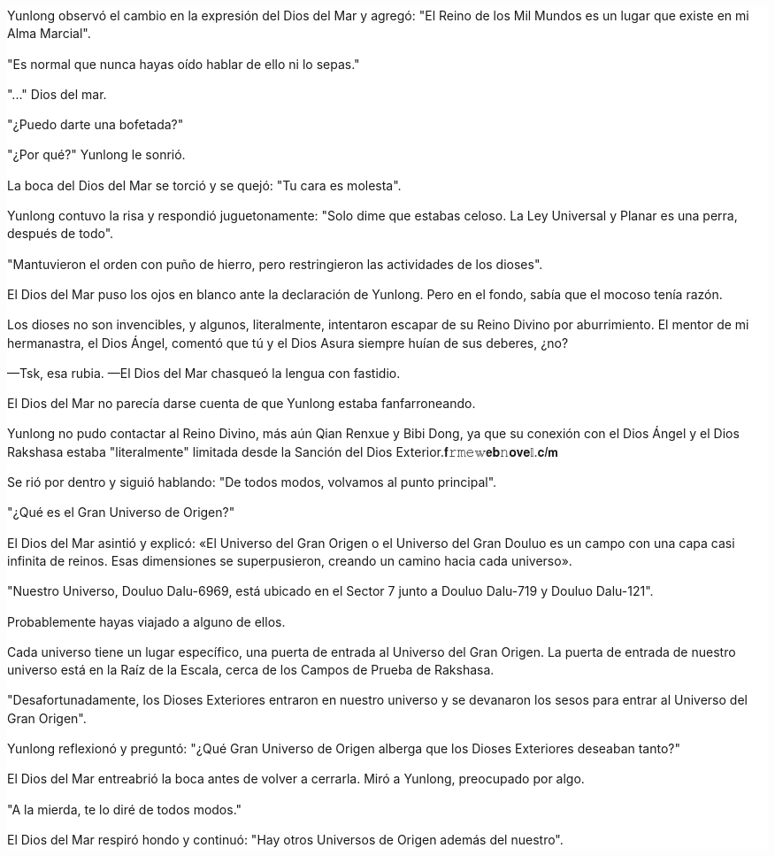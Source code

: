 Yunlong observó el cambio en la expresión del Dios del Mar y agregó: "El Reino de los Mil Mundos es un lugar que existe en mi Alma Marcial".

"Es normal que nunca hayas oído hablar de ello ni lo sepas."

"..." Dios del mar.

"¿Puedo darte una bofetada?"

"¿Por qué?" Yunlong le sonrió.

La boca del Dios del Mar se torció y se quejó: "Tu cara es molesta".

Yunlong contuvo la risa y respondió juguetonamente: "Solo dime que estabas celoso. La Ley Universal y Planar es una perra, después de todo".

"Mantuvieron el orden con puño de hierro, pero restringieron las actividades de los dioses".

El Dios del Mar puso los ojos en blanco ante la declaración de Yunlong. Pero en el fondo, sabía que el mocoso tenía razón.

Los dioses no son invencibles, y algunos, literalmente, intentaron escapar de su Reino Divino por aburrimiento. El mentor de mi hermanastra, el Dios Ángel, comentó que tú y el Dios Asura siempre huían de sus deberes, ¿no?

—Tsk, esa rubia. —El Dios del Mar chasqueó la lengua con fastidio.

El Dios del Mar no parecía darse cuenta de que Yunlong estaba fanfarroneando.

Yunlong no pudo contactar al Reino Divino, más aún Qian Renxue y Bibi Dong, ya que su conexión con el Dios Ángel y el Dios Rakshasa estaba "literalmente" limitada desde la Sanción del Dios Exterior.𝐟𝚛𝚖𝚎𝕨𝗲𝐛𝚗𝐨𝐯𝐞𝕝.𝐜𝐼𝗺

Se rió por dentro y siguió hablando: "De todos modos, volvamos al punto principal".

"¿Qué es el Gran Universo de Origen?"

El Dios del Mar asintió y explicó: «El Universo del Gran Origen o el Universo del Gran Douluo es un campo con una capa casi infinita de reinos. Esas dimensiones se superpusieron, creando un camino hacia cada universo».

"Nuestro Universo, Douluo Dalu-6969, está ubicado en el Sector 7 junto a Douluo Dalu-719 y Douluo Dalu-121".

Probablemente hayas viajado a alguno de ellos.

Cada universo tiene un lugar específico, una puerta de entrada al Universo del Gran Origen. La puerta de entrada de nuestro universo está en la Raíz de la Escala, cerca de los Campos de Prueba de Rakshasa.

"Desafortunadamente, los Dioses Exteriores entraron en nuestro universo y se devanaron los sesos para entrar al Universo del Gran Origen".

Yunlong reflexionó y preguntó: "¿Qué Gran Universo de Origen alberga que los Dioses Exteriores deseaban tanto?"

El Dios del Mar entreabrió la boca antes de volver a cerrarla. Miró a Yunlong, preocupado por algo.

"A la mierda, te lo diré de todos modos."

El Dios del Mar respiró hondo y continuó: "Hay otros Universos de Origen además del nuestro".

